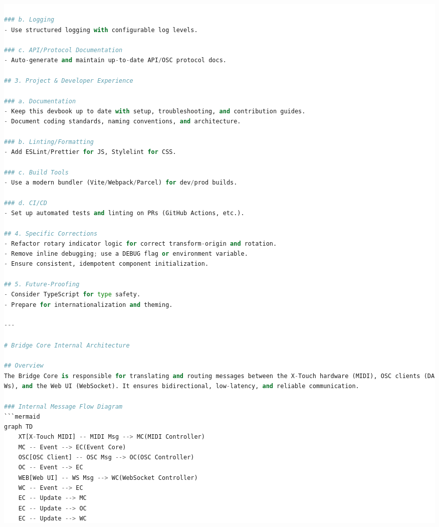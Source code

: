 ```python

### b. Logging
- Use structured logging with configurable log levels.

### c. API/Protocol Documentation
- Auto-generate and maintain up-to-date API/OSC protocol docs.

## 3. Project & Developer Experience

### a. Documentation
- Keep this devbook up to date with setup, troubleshooting, and contribution guides.
- Document coding standards, naming conventions, and architecture.

### b. Linting/Formatting
- Add ESLint/Prettier for JS, Stylelint for CSS.

### c. Build Tools
- Use a modern bundler (Vite/Webpack/Parcel) for dev/prod builds.

### d. CI/CD
- Set up automated tests and linting on PRs (GitHub Actions, etc.).

## 4. Specific Corrections
- Refactor rotary indicator logic for correct transform-origin and rotation.
- Remove inline debugging; use a DEBUG flag or environment variable.
- Ensure consistent, idempotent component initialization.

## 5. Future-Proofing
- Consider TypeScript for type safety.
- Prepare for internationalization and theming.

---

# Bridge Core Internal Architecture

## Overview
The Bridge Core is responsible for translating and routing messages between the X-Touch hardware (MIDI), OSC clients (DAWs), and the Web UI (WebSocket). It ensures bidirectional, low-latency, and reliable communication.

### Internal Message Flow Diagram
```mermaid
graph TD
    XT[X-Touch MIDI] -- MIDI Msg --> MC(MIDI Controller)
    MC -- Event --> EC(Event Core)
    OSC[OSC Client] -- OSC Msg --> OC(OSC Controller)
    OC -- Event --> EC
    WEB[Web UI] -- WS Msg --> WC(WebSocket Controller)
    WC -- Event --> EC
    EC -- Update --> MC
    EC -- Update --> OC
    EC -- Update --> WC
```
